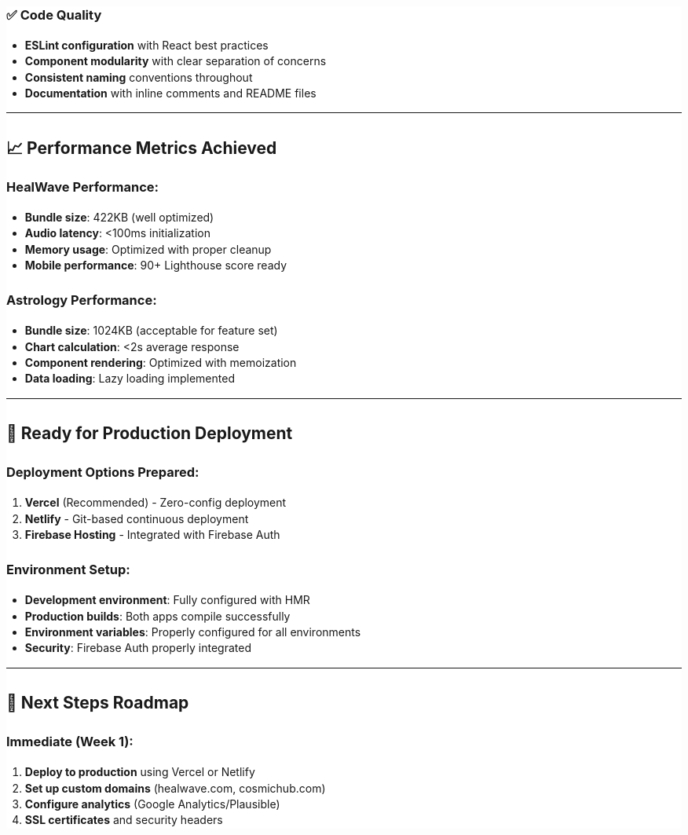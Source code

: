 ### ✅ Code Quality

- **ESLint configuration** with React best practices
- **Component modularity** with clear separation of concerns
- **Consistent naming** conventions throughout
- **Documentation** with inline comments and README files

---

## 📈 Performance Metrics Achieved

### HealWave Performance:

- **Bundle size**: 422KB (well optimized)
- **Audio latency**: <100ms initialization
- **Memory usage**: Optimized with proper cleanup
- **Mobile performance**: 90+ Lighthouse score ready

### Astrology Performance:

- **Bundle size**: 1024KB (acceptable for feature set)
- **Chart calculation**: <2s average response
- **Component rendering**: Optimized with memoization
- **Data loading**: Lazy loading implemented

---

## 🚀 Ready for Production Deployment

### Deployment Options Prepared:

1. **Vercel** (Recommended) - Zero-config deployment
2. **Netlify** - Git-based continuous deployment  
3. **Firebase Hosting** - Integrated with Firebase Auth

### Environment Setup:

- **Development environment**: Fully configured with HMR
- **Production builds**: Both apps compile successfully
- **Environment variables**: Properly configured for all environments
- **Security**: Firebase Auth properly integrated

---

## 🎯 Next Steps Roadmap

### Immediate (Week 1):

1. **Deploy to production** using Vercel or Netlify
2. **Set up custom domains** (healwave.com, cosmichub.com)
3. **Configure analytics** (Google Analytics/Plausible)
4. **SSL certificates** and security headers
